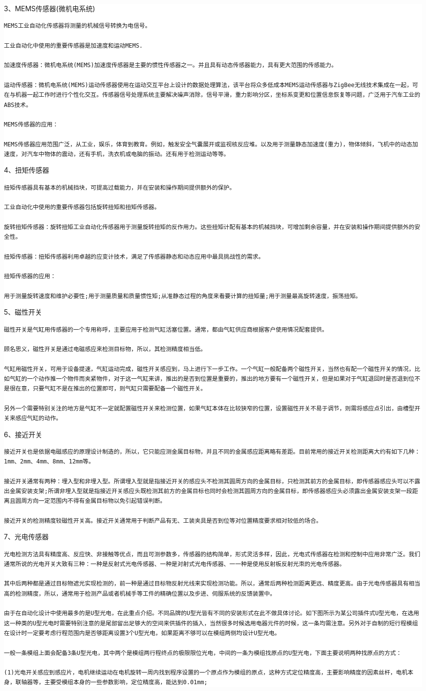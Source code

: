    3、MEMS传感器(微机电系统)

    MEMS工业自动化传感器将测量的机械信号转换为电信号。

    工业自动化中使用的重要传感器是加速度和运动MEMS.

    加速度传感器：微机电系统(MEMS)加速度传感器是主要的惯性传感器之一。并且具有动态传感器能力，具有更大范围的传感能力。

    运动传感器：微机电系统(MEMS)运动传感器使用在运动交互平台上设计的数据处理算法，该平台将众多低成本MEMS运动传感器与ZigBee无线技术集成在一起，可在与机器一起工作时进行个性化交互。传感器信号处理系统主要解决噪声消除，信号平滑，重力影响分区，坐标系变更和位置信息恢复等问题，广泛用于汽车工业的ABS技术。

    MEMS传感器的应用：

    MEMS传感器应用范围广泛，从工业，娱乐，体育到教育。例如，触发安全气囊展开或监视核反应堆。以及用于测量静态加速度(重力)，物体倾斜，飞机中的动态加速度，对汽车中物体的震动，还有手机，洗衣机或电脑的振动。还有用于检测运动等等。

   4、扭矩传感器

    扭矩传感器具有基本的机械挡块，可提高过载能力，并在安装和操作期间提供额外的保护。

    工业自动化中使用的重要传感器包括旋转扭矩和扭矩传感器。

    旋转扭矩传感器：旋转扭矩工业自动化传感器用于测量旋转扭矩的反作用力。这些扭矩计配有基本的机械挡块，可增加剩余容量，并在安装和操作期间提供额外的安全性。
 
    扭矩传感器：扭矩传感器利用卓越的应变计技术，满足了传感器静态和动态应用中最具挑战性的需求。

    扭矩传感器的应用：
 
    用于测量旋转速度和维护必要性;用于测量质量和质量惯性矩;从准静态过程的角度来看要计算的扭矩量;用于测量最高旋转速度，振荡扭矩。

   5、磁性开关

    磁性开关是气缸用传感器的一个专用称呼，主要应用于检测气缸活塞位置。通常，都由气缸供应商根据客户使用情况配套提供。

    顾名思义，磁性开关是通过电磁感应来检测目标物，所以，其检测精度相当低。

    气缸用磁性开关，可用于设备提速，气缸运动完成，磁性开关感应到，马上进行下一步工作。一个气缸一般配备两个磁性开关，当然也有配一个磁性开关的情况，比如气缸的一个动作推一个物件而夹紧物件，对于这一气缸来讲，推出的是否到位置是重要的，推出的地方要有一个磁性开关，但是如果对于气缸退回时是否退到位不是很在意，只要气缸不是在推出的位置即可，则气缸只需要配备一个磁性开关。

    另外一个需要特别关注的地方是气缸不一定就配置磁性开关来检测位置，如果气缸本体在比较狭窄的位置，设置磁性开关不易于调节，则需将感应点引出，由槽型开关来感应气缸的动作。

   6、接近开关

    接近开关也是依据电磁感应的原理设计制造的，所以，它只能应测金属目标物，并且不同的金属感应距离略有差距。目前常用的接近开关检测距离大约有如下几种：1mm、2mm、4mm、8mm、12mm等。

    接近开关通常有两种：埋入型和非埋入型。所谓埋入型就是指接近开关的感应头不检测其圆周方向的金属目标，只检测其前方的金属目标，即传感器感应头可以不露出金属安装支架;所谓非埋入型就是指接近开关感应头既检测其前方的金属目标也同时会检测其圆周方向的金属目标，即传感器感应头必须露出金属安装支架一段距离且圆周方向一定范围内不得有金属目标物以免引起错误判断。

    接近开关的检测精度较磁性开关高。接近开关通常用于判断产品有无、工装夹具是否到位等对位置精度要求相对较低的场合。

   7、光电传感器

    光电检测方法具有精度高、反应快、非接触等优点，而且可测参数多，传感器的结构简单，形式灵活多样，因此，光电式传感器在检测和控制中应用非常广泛。我们通常所说的光电开关大致有三种：一种是反射式光电传感器、一种是对射式光电传感器、一一种是使用反射板反射光朿的光电传感器。

    其中后两种都是通过目标物遮光实现检测的，前一种是通过目标物反射光线来实现检测功能。所以，通常后两种检测距离更远、精度更高。由于光电传感器具有相当高的检测精度，所以，通常用于检测产品或者机械手等工件的精确位置以及步进、伺服系统的反馈装置中。

    由于在自动化设计中使用最多的是U型光电，在此重点介绍。不同品牌的U型光皆有不同的安装形式在此不做具体讨论。如下图所示为某公司插件式U型光电，在选用这一种类的U型光电时需要特别注意的是尾部留出足够大的空间来供插件的插入，当然很多时候选用电器元件的时候，这一条均需注意。另外对于自制的短行程模组在设计时一定要考虑行程范围内是否够距离设置3个U型光电，如果距离不够可以在模组两侧均设计U型光电。

    一般一条模组上面会配备3条U型光电，其中两个是模组两行程终点的极限限位光电，中间的一条为模组找原点的U型光电，下面主要说明两种找原点的方式：

    (1)光电开关感应到感应片，电机继续运动在电机旋转一周内找到程序设置的一个原点作为模组的原点，这种方式定位精度高，主要影响精度的因素丝杆，电机本身，联轴器等，主要受模组本身的一些参数影响，定位精度高，能达到0.01mm;
